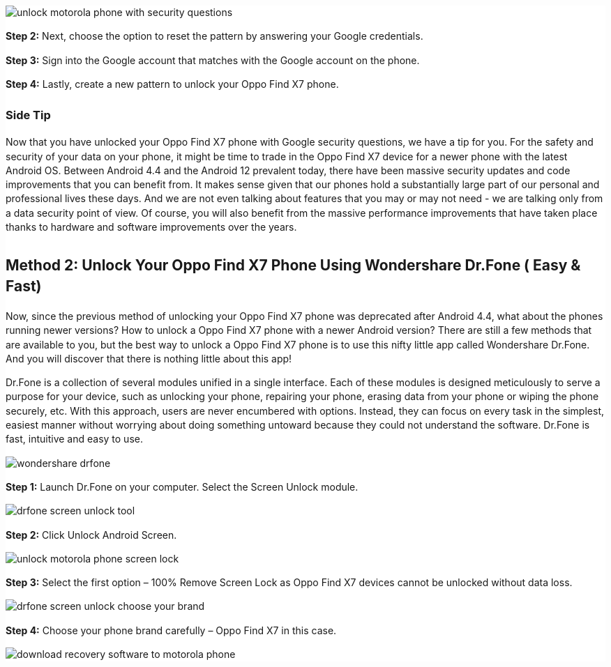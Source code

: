 ![unlock motorola phone with security questions](https://images.wondershare.com/drfone/article/2022/09/full-guide-to-unlock-motorola-phones-2.jpg)

**Step 2:** Next, choose the option to reset the pattern by answering your Google credentials.

**Step 3:** Sign into the Google account that matches with the Google account on the phone.

**Step 4:** Lastly, create a new pattern to unlock your Oppo Find X7  phone.

### Side Tip

Now that you have unlocked your Oppo Find X7  phone with Google security questions, we have a tip for you. For the safety and security of your data on your phone, it might be time to trade in the Oppo Find X7 device for a newer phone with the latest Android OS. Between Android 4.4 and the Android 12 prevalent today, there have been massive security updates and code improvements that you can benefit from. It makes sense given that our phones hold a substantially large part of our personal and professional lives these days. And we are not even talking about features that you may or may not need - we are talking only from a data security point of view. Of course, you will also benefit from the massive performance improvements that have taken place thanks to hardware and software improvements over the years.

## Method 2: Unlock Your Oppo Find X7  Phone Using Wondershare Dr.Fone ( Easy & Fast)

Now, since the previous method of unlocking your Oppo Find X7  phone was deprecated after Android 4.4, what about the phones running newer versions? How to unlock a Oppo Find X7  phone with a newer Android version? There are still a few methods that are available to you, but the best way to unlock a Oppo Find X7  phone is to use this nifty little app called Wondershare Dr.Fone. And you will discover that there is nothing little about this app!

Dr.Fone is a collection of several modules unified in a single interface. Each of these modules is designed meticulously to serve a purpose for your device, such as unlocking your phone, repairing your phone, erasing data from your phone or wiping the phone securely, etc. With this approach, users are never encumbered with options. Instead, they can focus on every task in the simplest, easiest manner without worrying about doing something untoward because they could not understand the software. Dr.Fone is fast, intuitive and easy to use.

![wondershare drfone](https://images.wondershare.com/drfone/guide/drfone-home.png)

**Step 1:** Launch Dr.Fone on your computer. Select the Screen Unlock module.

![drfone screen unlock tool](https://images.wondershare.com/drfone/guide/android-screen-unlock-2.png)

**Step 2:** Click Unlock Android Screen.

![unlock motorola phone screen lock](https://images.wondershare.com/drfone/guide/screen-unlock-any-android-device-1.png)

**Step 3:** Select the first option – 100% Remove Screen Lock as Oppo Find X7  devices cannot be unlocked without data loss.

![drfone screen unlock choose your brand](https://images.wondershare.com/drfone/guide/screen-unlock-any-android-device-2.png)

**Step 4:** Choose your phone brand carefully – Oppo Find X7  in this case.

![download recovery software to motorola phone](https://images.wondershare.com/drfone/guide/android-screen-unlock-without-data-loss-4.png)
